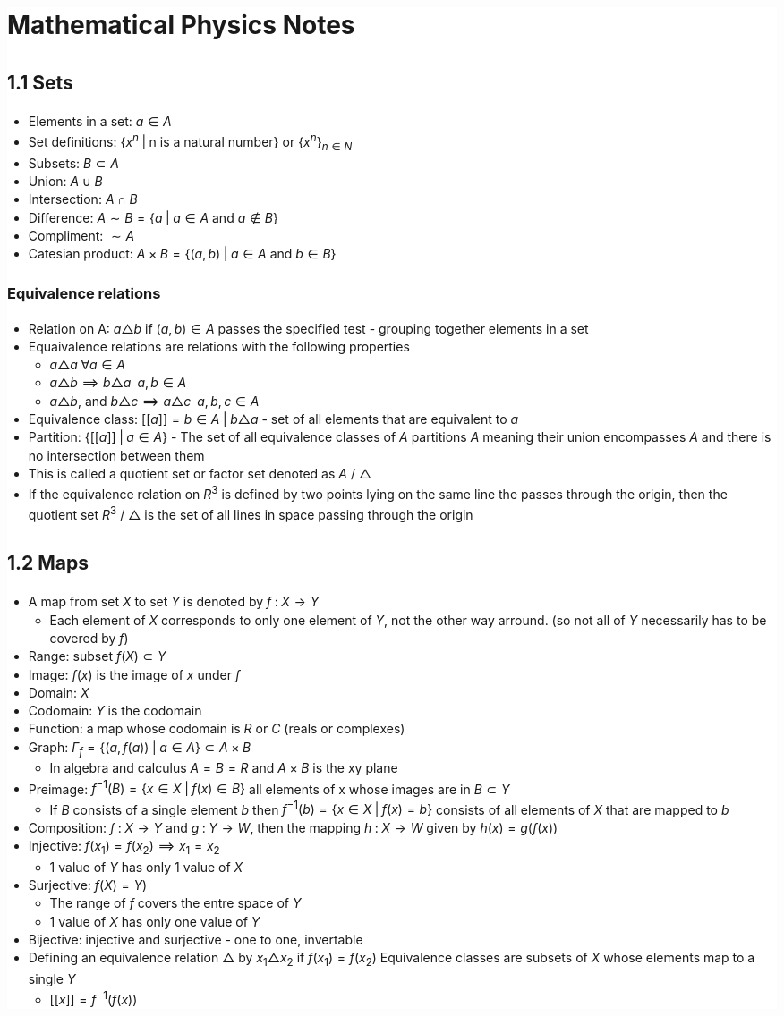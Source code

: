 # Mathematical Physics Notes

## 1.1 Sets

* Elements in a set: $a \in A$
* Set definitions: $\{x^n \; | \; \text{n is a natural number}\}$ or $\{x^n\}_{n \in N}$
* Subsets: $B \subset A$
* Union: $A \cup B$
* Intersection: $A \cap B$
* Difference: $A \sim B = \{ a \; | \; a \in A \text{ and } a \notin B\}$
* Compliment: $\sim A$
* Catesian product: $A \times B = \{ (a,b) \; | \; a \in A \text{ and } b \in B\}$

### Equivalence relations

* Relation on A: $a \triangle b \text{ if } (a,b) \in A \text{ passes the specified test}$ - grouping together elements in a set
* Equaivalence relations are relations with the following properties
    * $a \triangle a \; \forall a \in A$
    * $a \triangle b \implies b \triangle a \; \; a,b \in A$
    * $a \triangle b \text{, and } b \triangle c \implies a \triangle c \; \; a,b,c \in A$
* Equivalence class: $[[a]] = {b \in A \; | \; b \triangle a}$ - set of all elements that are equivalent to $a$
* Partition: $\{[[a]] \; | \; a \in A \}$ - The set of all equivalence classes of $A$ partitions $A$ meaning their union encompasses $A$ and there is no intersection between them
* This is called a quotient set or factor set denoted as $A$ / $\triangle$ 
* If the equivalence relation on $R^3$ is defined by two points lying on the same line the passes through the origin, then the quotient set $R^3$ / $\triangle$ is the set of all lines in space passing through the origin

## 1.2 Maps

* A map from set $X$ to set $Y$ is denoted by $f \; : \; X \to Y$
    * Each element of $X$ corresponds to only one element of $Y$, not the other way arround. (so not all of $Y$ necessarily has to be covered by $f$)
* Range: subset $f(X) \subset Y$
* Image: $f(x)$ is the image of $x$ under $f$
* Domain: $X$
* Codomain: $Y$ is the codomain
* Function: a map whose codomain is $R$ or $C$ (reals or complexes)
* Graph: $\Gamma_f = \{ (a, f(a)) \; | \; a \in A \} \subset A \times B$
    * In algebra and calculus $A = B = R$ and $A \times B$ is the xy plane
* Preimage: $f^{-1}(B) = \{ x \in X \; | \; f(x) \in B\}$ all elements of x whose images are in $B \subset Y$
    * If $B$ consists of a single element $b$ then $f^{-1}(b) = \{ x \in X \; | \; f(x) = b\}$ consists of all elements of $X$ that are mapped to $b$
* Composition: $f \; : \; X \to Y$ and $g \; : \; Y \to W$, then the mapping $h \; : \; X \to W$ given by $h(x) = g(f(x))$
* Injective: $f(x_1) = f(x_2) \implies x_1 = x_2$
    * 1 value of $Y$ has only 1 value of $X$
* Surjective: $f(X) = Y)$
    * The range of $f$ covers the entre space of $Y$
    * 1 value of $X$ has only one value of $Y$
* Bijective: injective and surjective - one to one, invertable
* Defining an equivalence relation $\triangle$ by $x_1 \triangle x_2$ if $f(x_1) = f(x_2)$ Equivalence classes are subsets of $X$ whose elements map to a single $Y$
    * $[[x]] = f^{-1}(f(x))$
